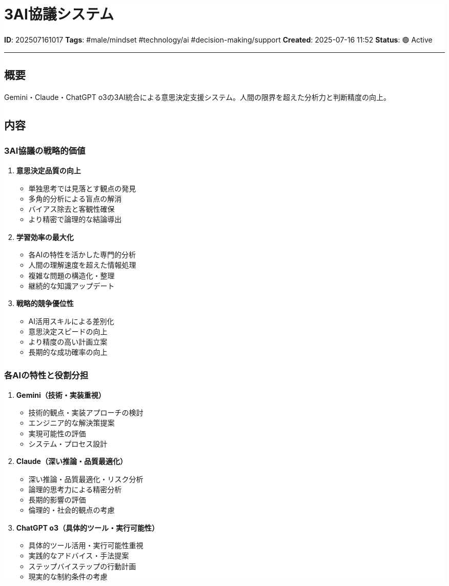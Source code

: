 # 3AI協議システム

**ID**: 202507161017
**Tags**: #male/mindset #technology/ai #decision-making/support
**Created**: 2025-07-16 11:52
**Status**: 🟢 Active

---

## 概要
Gemini・Claude・ChatGPT o3の3AI統合による意思決定支援システム。人間の限界を超えた分析力と判断精度の向上。

## 内容

### 3AI協議の戦略的価値
1. **意思決定品質の向上**
   - 単独思考では見落とす観点の発見
   - 多角的分析による盲点の解消
   - バイアス除去と客観性確保
   - より精密で論理的な結論導出

2. **学習効率の最大化**
   - 各AIの特性を活かした専門的分析
   - 人間の理解速度を超えた情報処理
   - 複雑な問題の構造化・整理
   - 継続的な知識アップデート

3. **戦略的競争優位性**
   - AI活用スキルによる差別化
   - 意思決定スピードの向上
   - より精度の高い計画立案
   - 長期的な成功確率の向上

### 各AIの特性と役割分担
1. **Gemini（技術・実装重視）**
   - 技術的観点・実装アプローチの検討
   - エンジニア的な解決策提案
   - 実現可能性の評価
   - システム・プロセス設計

2. **Claude（深い推論・品質最適化）**
   - 深い推論・品質最適化・リスク分析
   - 論理的思考力による精密分析
   - 長期的影響の評価
   - 倫理的・社会的観点の考慮

3. **ChatGPT o3（具体的ツール・実行可能性）**
   - 具体的ツール活用・実行可能性重視
   - 実践的なアドバイス・手法提案
   - ステップバイステップの行動計画
   - 現実的な制約条件の考慮
